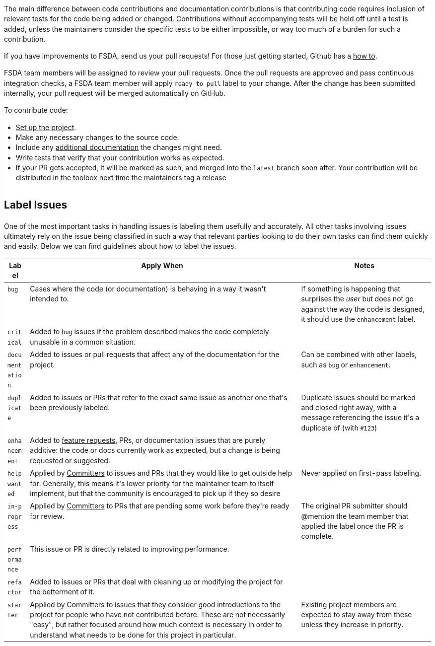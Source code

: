 The main difference between code contributions and documentation contributions is that contributing code requires inclusion of relevant tests for the code being added or changed. Contributions without accompanying tests will be held off until a test is added, unless the maintainers consider the specific tests to be either impossible, or way too much of a burden for such a contribution.


If you have improvements to FSDA, send us your pull requests! For those just getting started, Github has a [how to](https://help.github.com/articles/using-pull-requests/).

FSDA team members will be assigned to review your pull requests. Once the
pull requests are approved and pass continuous integration checks, a FSDA
team member will apply `ready to pull` label to your change.  After
the change has been submitted internally, your pull request will be merged
automatically on GitHub.

To contribute code:

* [Set up the project](#project-setup).
* Make any necessary changes to the source code.
* Include any [additional documentation](#contribute-documentation) the changes might need.
* Write tests that verify that your contribution works as expected.
* If your PR gets accepted, it will be marked as such, and merged into the `latest` branch soon after. Your contribution will be distributed in the toolbox next time the maintainers [tag a release](#tag-a-release)



## Label Issues

One of the most important tasks in handling issues is labeling them usefully and accurately. All other tasks involving issues ultimately rely on the issue being classified in such a way that relevant parties looking to do their own tasks can find them quickly and easily.
Below we can find guidelines about how to label the issues.

Label | Apply When | Notes
--- | --- | ---
`bug` | Cases where the code (or documentation) is behaving in a way it wasn't intended to. | If something is happening that surprises the *user* but does not go against the way the code is designed, it should use the `enhancement` label.
`critical` | Added to `bug` issues if the problem described makes the code completely unusable in a common situation. |
`documentation` | Added to issues or pull requests that affect any of the documentation for the project. | Can be combined with other labels, such as `bug` or `enhancement`.
`duplicate` | Added to issues or PRs that refer to the exact same issue as another one that's been previously labeled. | Duplicate issues should be marked and closed right away, with a message referencing the issue it's a duplicate of (with `#123`)
`enhancement` | Added to [feature requests](#request-a-feature), PRs, or documentation issues that are purely additive: the code or docs currently work as expected, but a change is being requested or suggested. |
`help wanted` | Applied by [Committers](#join-the-project-team) to issues and PRs that they would like to get outside help for. Generally, this means it's lower priority for the maintainer team to itself implement, but that the community is encouraged to pick up if they so desire | Never applied on first-pass labeling.
`in-progress` | Applied by [Committers](#join-the-project-team) to PRs that are pending some work before they're ready for review. | The original PR submitter should @mention the team member that applied the label once the PR is complete.
`performance` | This issue or PR is directly related to improving performance. |
`refactor` | Added to issues or PRs that deal with cleaning up or modifying the project for the betterment of it. |
`starter` | Applied by [Committers](#join-the-project-team) to issues that they consider good introductions to the project for people who have not contributed before. These are not necessarily "easy", but rather focused around how much context is necessary in order to understand what needs to be done for this project in particular. | Existing project members are expected to stay away from these unless they increase in priority.